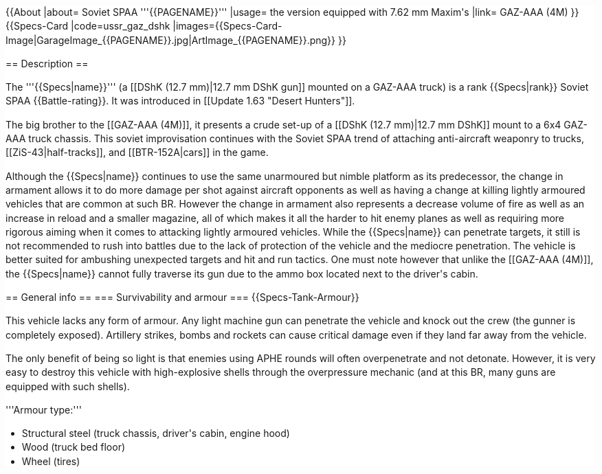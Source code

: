 {{About
|about= Soviet SPAA '''{{PAGENAME}}'''
|usage= the version equipped with 7.62 mm Maxim's
|link= GAZ-AAA (4M)
}}
{{Specs-Card
|code=ussr_gaz_dshk
|images={{Specs-Card-Image|GarageImage_{{PAGENAME}}.jpg|ArtImage\_{{PAGENAME}}.png}}
}}

== Description ==



The '''{{Specs|name}}''' (a [[DShK (12.7 mm)|12.7 mm DShK gun]] mounted on a GAZ-AAA truck) is a rank {{Specs|rank}} Soviet SPAA {{Battle-rating}}. It was introduced in [[Update 1.63 "Desert Hunters"]].

The big brother to the [[GAZ-AAA (4M)]], it presents a crude set-up of a [[DShK (12.7 mm)|12.7 mm DShK]] mount to a 6x4 GAZ-AAA truck chassis. This soviet improvisation continues with the Soviet SPAA trend of attaching anti-aircraft weaponry to trucks, [[ZiS-43|half-tracks]], and [[BTR-152A|cars]] in the game.

Although the {{Specs|name}} continues to use the same unarmoured but nimble platform as its predecessor, the change in armament allows it to do more damage per shot against aircraft opponents as well as having a change at killing lightly armoured vehicles that are common at such BR. However the change in armament also represents a decrease volume of fire as well as an increase in reload and a smaller magazine, all of which makes it all the harder to hit enemy planes as well as requiring more rigorous aiming when it comes to attacking lightly armoured vehicles. While the {{Specs|name}} can penetrate targets, it still is not recommended to rush into battles due to the lack of protection of the vehicle and the mediocre penetration. The vehicle is better suited for ambushing unexpected targets and hit and run tactics. One must note however that unlike the [[GAZ-AAA (4M)]], the {{Specs|name}} cannot fully traverse its gun due to the ammo box located next to the driver's cabin.

== General info ==
=== Survivability and armour ===
{{Specs-Tank-Armour}}



This vehicle lacks any form of armour. Any light machine gun can penetrate the vehicle and knock out the crew (the gunner is completely exposed). Artillery strikes, bombs and rockets can cause critical damage even if they land far away from the vehicle.

The only benefit of being so light is that enemies using APHE rounds will often overpenetrate and not detonate. However, it is very easy to destroy this vehicle with high-explosive shells through the overpressure mechanic (and at this BR, many guns are equipped with such shells).

'''Armour type:'''

- Structural steel (truck chassis, driver's cabin, engine hood)
- Wood (truck bed floor)
- Wheel (tires)
